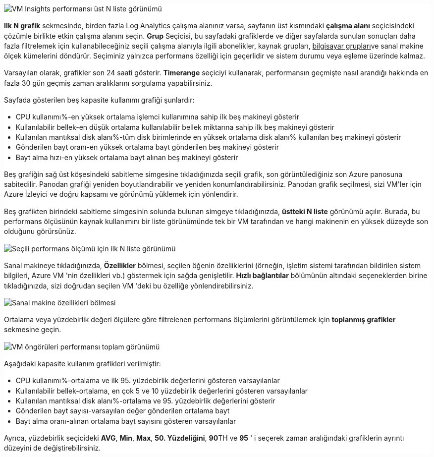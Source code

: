 ![VM Insights performansı üst N liste görünümü](media/vminsights-performance/vminsights-performance-aggview-01.png)

**Ilk N grafik** sekmesinde, birden fazla Log Analytics çalışma alanınız varsa, sayfanın üst kısmındaki **çalışma alanı** seçicisindeki çözümle birlikte etkin çalışma alanını seçin. **Grup** Seçicisi, bu sayfadaki grafiklerde ve diğer sayfalarda sunulan sonuçları daha fazla filtrelemek için kullanabileceğiniz seçili çalışma alanıyla ilgili abonelikler, kaynak grupları, [bilgisayar grupları](../platform/computer-groups.md)ve sanal makine ölçek kümelerini döndürür. Seçiminiz yalnızca performans özelliği için geçerlidir ve sistem durumu veya eşleme üzerinde kalmaz.  

Varsayılan olarak, grafikler son 24 saati gösterir. **Timerange** seçiciyi kullanarak, performansın geçmişte nasıl arandığı hakkında en fazla 30 gün geçmiş zaman aralıklarını sorgulama yapabilirsiniz.

Sayfada gösterilen beş kapasite kullanımı grafiği şunlardır:

* CPU kullanımı%-en yüksek ortalama işlemci kullanımına sahip ilk beş makineyi gösterir 
* Kullanılabilir bellek-en düşük ortalama kullanılabilir bellek miktarına sahip ilk beş makineyi gösterir 
* Kullanılan mantıksal disk alanı%-tüm disk birimlerinde en yüksek ortalama disk alanı% kullanılan beş makineyi gösterir 
* Gönderilen bayt oranı-en yüksek ortalama bayt gönderilen beş makineyi gösterir 
* Bayt alma hızı-en yüksek ortalama bayt alınan beş makineyi gösterir 

Beş grafiğin sağ üst köşesindeki sabitleme simgesine tıkladığınızda seçili grafik, son görüntülediğiniz son Azure panosuna sabitedilir.  Panodan grafiği yeniden boyutlandırabilir ve yeniden konumlandırabilirsiniz. Panodan grafik seçilmesi, sizi VM'ler için Azure İzleyici ve doğru kapsamı ve görünümü yüklemek için yönlendirir.  

Beş grafikten birindeki sabitleme simgesinin solunda bulunan simgeye tıkladığınızda, **üstteki N liste** görünümü açılır.  Burada, bu performans ölçüsünün kaynak kullanımını bir liste görünümünde tek bir VM tarafından ve hangi makinenin en yüksek düzeyde son olduğunu görürsünüz.  

![Seçili performans ölçümü için ilk N liste görünümü](media/vminsights-performance/vminsights-performance-topnlist-01.png)

Sanal makineye tıkladığınızda, **Özellikler** bölmesi, seçilen öğenin özelliklerini (örneğin, işletim sistemi tarafından bildirilen sistem bilgileri, Azure VM 'nin özellikleri vb.) göstermek için sağda genişletilir. **Hızlı bağlantılar** bölümünün altındaki seçeneklerden birine tıkladığınızda, sizi doğrudan seçilen VM 'deki bu özelliğe yönlendirebilirsiniz.  

![Sanal makine özellikleri bölmesi](./media/vminsights-performance/vminsights-properties-pane-01.png)

Ortalama veya yüzdebirlik değeri ölçülere göre filtrelenen performans ölçümlerini görüntülemek için **toplanmış grafikler** sekmesine geçin.  

![VM öngörüleri performansı toplam görünümü](./media/vminsights-performance/vminsights-performance-aggview-02.png)

Aşağıdaki kapasite kullanım grafikleri verilmiştir:

* CPU kullanımı%-ortalama ve ilk 95. yüzdebirlik değerlerini gösteren varsayılanlar 
* Kullanılabilir bellek-ortalama, en çok 5 ve 10 yüzdebirlik değerlerini gösteren varsayılanlar 
* Kullanılan mantıksal disk alanı%-ortalama ve 95. yüzdebirlik değerlerini gösterir 
* Gönderilen bayt sayısı-varsayılan değer gönderilen ortalama bayt 
* Bayt alma oranı-alınan ortalama bayt sayısını gösteren varsayılanlar

Ayrıca, yüzdebirlik seçicideki **AVG**, **Min**, **Max**, **50. Yüzdeliğini**, **90**TH ve **95** ' i seçerek zaman aralığındaki grafiklerin ayrıntı düzeyini de değiştirebilirsiniz.
